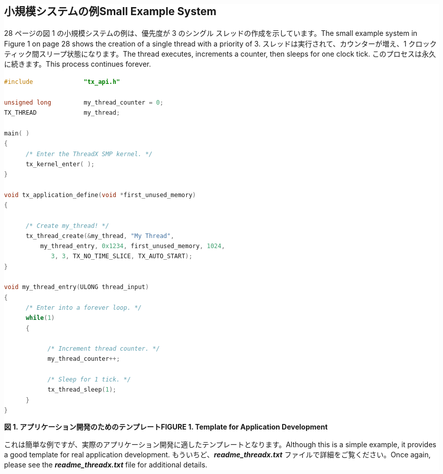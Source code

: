 ## <a name="small-example-system"></a><span data-ttu-id="b84eb-165">小規模システムの例</span><span class="sxs-lookup"><span data-stu-id="b84eb-165">Small Example System</span></span>

<span data-ttu-id="b84eb-166">28 ページの図 1 の小規模システムの例は、優先度が 3 のシングル スレッドの作成を示しています。</span><span class="sxs-lookup"><span data-stu-id="b84eb-166">The small example system in Figure 1 on page 28 shows the creation of a single thread with a priority of 3.</span></span> <span data-ttu-id="b84eb-167">スレッドは実行されて、カウンターが増え、1 クロック ティック間スリープ状態になります。</span><span class="sxs-lookup"><span data-stu-id="b84eb-167">The thread executes, increments a counter, then sleeps for one clock tick.</span></span> <span data-ttu-id="b84eb-168">このプロセスは永久に続きます。</span><span class="sxs-lookup"><span data-stu-id="b84eb-168">This process continues forever.</span></span>

```c
#include              "tx_api.h"

unsigned long         my_thread_counter = 0;
TX_THREAD             my_thread;

main( )
{
      /* Enter the ThreadX SMP kernel. */
      tx_kernel_enter( );
}

void tx_application_define(void *first_unused_memory)
{

      /* Create my_thread! */
      tx_thread_create(&my_thread, "My Thread",
          my_thread_entry, 0x1234, first_unused_memory, 1024,
             3, 3, TX_NO_TIME_SLICE, TX_AUTO_START);
}

void my_thread_entry(ULONG thread_input)
{
      /* Enter into a forever loop. */
      while(1)
      {

            /* Increment thread counter. */
            my_thread_counter++;

            /* Sleep for 1 tick. */
            tx_thread_sleep(1);
      }
}
```
<span data-ttu-id="b84eb-169">**図 1. アプリケーション開発のためのテンプレート**</span><span class="sxs-lookup"><span data-stu-id="b84eb-169">**FIGURE 1. Template for Application Development**</span></span>

<span data-ttu-id="b84eb-170">これは簡単な例ですが、実際のアプリケーション開発に適したテンプレートとなります。</span><span class="sxs-lookup"><span data-stu-id="b84eb-170">Although this is a simple example, it provides a good template for real application development.</span></span> <span data-ttu-id="b84eb-171">もういちど、***readme_threadx.txt*** ファイルで詳細をご覧ください。</span><span class="sxs-lookup"><span data-stu-id="b84eb-171">Once again, please see the ***readme_threadx.txt*** file for additional details.</span></span>
